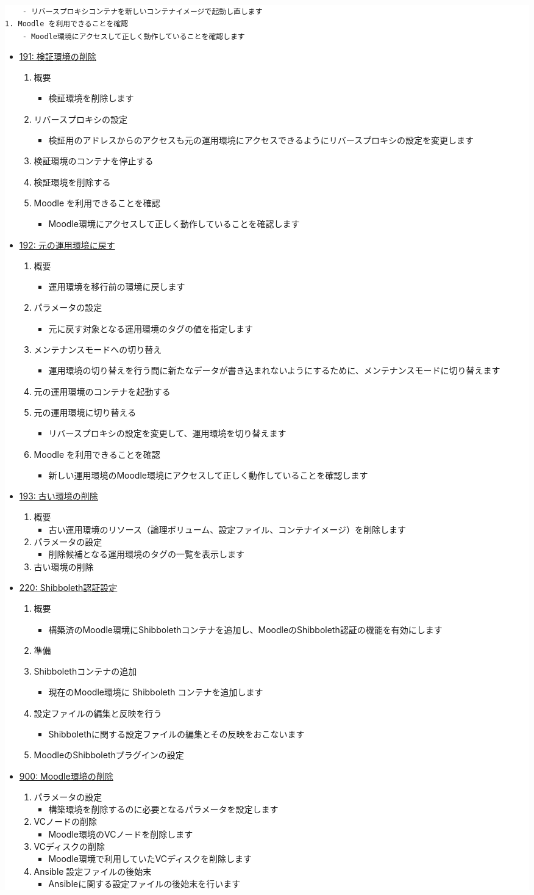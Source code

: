         - リバースプロキシコンテナを新しいコンテナイメージで起動し直します
    1. Moodle を利用できることを確認
        - Moodle環境にアクセスして正しく動作していることを確認します
* [191:  検証環境の削除](notebooks/191-検証環境の削除.ipynb)
    1. 概要
        - 検証環境を削除します
    1. リバースプロキシの設定
        - 検証用のアドレスからのアクセスも元の運用環境にアクセスできるようにリバースプロキシの設定を変更します
    1. 検証環境のコンテナを停止する

    1. 検証環境を削除する

    1. Moodle を利用できることを確認
        - Moodle環境にアクセスして正しく動作していることを確認します
* [192:  元の運用環境に戻す](notebooks/192-元の運用環境に戻す.ipynb)
    1. 概要
        - 運用環境を移行前の環境に戻します
    1. パラメータの設定
        - 元に戻す対象となる運用環境のタグの値を指定します
    1. メンテナンスモードへの切り替え
        - 運用環境の切り替えを行う間に新たなデータが書き込まれないようにするために、メンテナンスモードに切り替えます
    1. 元の運用環境のコンテナを起動する

    1. 元の運用環境に切り替える
        - リバースプロキシの設定を変更して、運用環境を切り替えます
    1. Moodle を利用できることを確認
        - 新しい運用環境のMoodle環境にアクセスして正しく動作していることを確認します
* [193:  古い環境の削除](notebooks/193-古い環境の削除.ipynb)
    1. 概要
        - 古い運用環境のリソース（論理ボリューム、設定ファイル、コンテナイメージ）を削除します
    1. パラメータの設定
        - 削除候補となる運用環境のタグの一覧を表示します
    1. 古い環境の削除

* [220:  Shibboleth認証設定](notebooks/220-Shibboleth認証設定.ipynb)
    1. 概要
        - 構築済のMoodle環境にShibbolethコンテナを追加し、MoodleのShibboleth認証の機能を有効にします
    1. 準備

    1. Shibbolethコンテナの追加
        - 現在のMoodle環境に Shibboleth コンテナを追加します
    1. 設定ファイルの編集と反映を行う
        - Shibbolethに関する設定ファイルの編集とその反映をおこないます
    1. MoodleのShibbolethプラグインの設定

* [900:  Moodle環境の削除](notebooks/900-Moodle環境の削除.ipynb)
    1. パラメータの設定
        - 構築環境を削除するのに必要となるパラメータを設定します
    1. VCノードの削除
        - Moodle環境のVCノードを削除します
    1. VCディスクの削除
        - Moodle環境で利用していたVCディスクを削除します
    1. Ansible 設定ファイルの後始末
        - Ansibleに関する設定ファイルの後始末を行います
